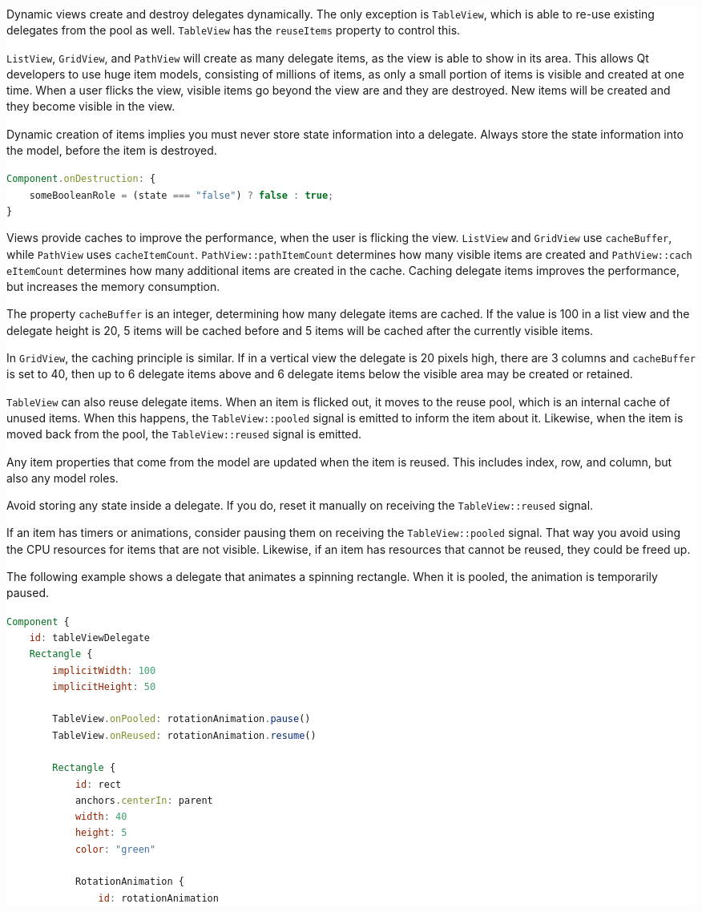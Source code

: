 Dynamic views create and destroy delegates dynamically. The only exception is `TableView`, which is able to re-use existing delegates from the pool as well. `TableView` has the `reuseItems` property to control this. 

`ListView`, `GridView`, and `PathView` will create as many delegate items, as the view is able to show in its area. This allows Qt developers to use huge item models, consisting of millions of items, as only a small portion of items is visible and created at one time. When a user flicks the view, visible items go beyond the view are and they are destroyed. New items will be created and they become visible in the view. 

Dynamic creation of items implies you must never store state information into a delegate. Always store the state information into the model, before the item is destroyed.

```qml
Component.onDestruction: {
    someBooleanRole = (state === "false") ? false : true;
}
```

Views provide caches to improve the performance, when the user is flicking the view. `ListView` and `GridView` use `cacheBuffer`, while `PathView` uses `cacheItemCount`. `PathView::pathItemCount` determines how many visible items are created and `PathView::cacheItemCount` determines how many additional items are created in the cache. Caching delegate items improves the performance, but increases the memory consumption.  

The property `cacheBuffer` is an integer, determining how many delegate items are cached. If the value is 100 in a list view and the delegate height is 20, 5 items will be cached before and 5 items will be cached after the currently visible items. 

In `GridView`, the caching principle is similar. If in a vertical view the delegate is 20 pixels high, there are 3 columns and `cacheBuffer` is set to 40, then up to 6 delegate items above and 6 delegate items below the visible area may be created or retained. 

`TableView` can also reuse delegate items. When an item is flicked out, it moves to the reuse pool, which is an internal cache of unused items. When this happens, the `TableView::pooled` signal is emitted to inform the item about it. Likewise, when the item is moved back from the pool, the `TableView::reused` signal is emitted. 

Any item properties that come from the model are updated when the item is reused. This includes index, row, and column, but also any model roles.

Avoid storing any state inside a delegate. If you do, reset it manually on receiving the `TableView::reused` signal.

If an item has timers or animations, consider pausing them on receiving the `TableView::pooled` signal. That way you avoid using the CPU resources for items that are not visible. Likewise, if an item has resources that cannot be reused, they could be freed up.

The following example shows a delegate that animates a spinning rectangle. When it is pooled, the animation is temporarily paused.

```qml
Component {
    id: tableViewDelegate
    Rectangle {
        implicitWidth: 100
        implicitHeight: 50

        TableView.onPooled: rotationAnimation.pause()
        TableView.onReused: rotationAnimation.resume()

        Rectangle {
            id: rect
            anchors.centerIn: parent
            width: 40
            height: 5
            color: "green"

            RotationAnimation {
                id: rotationAnimation
```